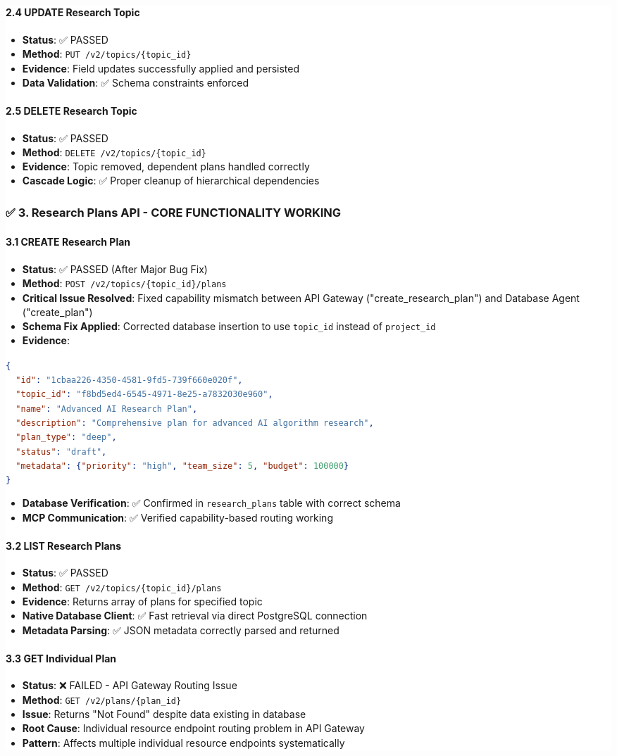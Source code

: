 #### 2.4 UPDATE Research Topic

- **Status**: ✅ PASSED
- **Method**: `PUT /v2/topics/{topic_id}`
- **Evidence**: Field updates successfully applied and persisted
- **Data Validation**: ✅ Schema constraints enforced

#### 2.5 DELETE Research Topic

- **Status**: ✅ PASSED
- **Method**: `DELETE /v2/topics/{topic_id}`
- **Evidence**: Topic removed, dependent plans handled correctly
- **Cascade Logic**: ✅ Proper cleanup of hierarchical dependencies

### ✅ 3. Research Plans API - CORE FUNCTIONALITY WORKING

#### 3.1 CREATE Research Plan

- **Status**: ✅ PASSED (After Major Bug Fix)
- **Method**: `POST /v2/topics/{topic_id}/plans`
- **Critical Issue Resolved**: Fixed capability mismatch between API Gateway ("create_research_plan") and Database Agent ("create_plan")
- **Schema Fix Applied**: Corrected database insertion to use `topic_id` instead of `project_id`
- **Evidence**:

```json
{
  "id": "1cbaa226-4350-4581-9fd5-739f660e020f",
  "topic_id": "f8bd5ed4-6545-4971-8e25-a7832030e960",
  "name": "Advanced AI Research Plan",
  "description": "Comprehensive plan for advanced AI algorithm research",
  "plan_type": "deep",
  "status": "draft",
  "metadata": {"priority": "high", "team_size": 5, "budget": 100000}
}
```

- **Database Verification**: ✅ Confirmed in `research_plans` table with correct schema
- **MCP Communication**: ✅ Verified capability-based routing working

#### 3.2 LIST Research Plans

- **Status**: ✅ PASSED
- **Method**: `GET /v2/topics/{topic_id}/plans`
- **Evidence**: Returns array of plans for specified topic
- **Native Database Client**: ✅ Fast retrieval via direct PostgreSQL connection
- **Metadata Parsing**: ✅ JSON metadata correctly parsed and returned

#### 3.3 GET Individual Plan

- **Status**: ❌ FAILED - API Gateway Routing Issue
- **Method**: `GET /v2/plans/{plan_id}`
- **Issue**: Returns "Not Found" despite data existing in database
- **Root Cause**: Individual resource endpoint routing problem in API Gateway
- **Pattern**: Affects multiple individual resource endpoints systematically
